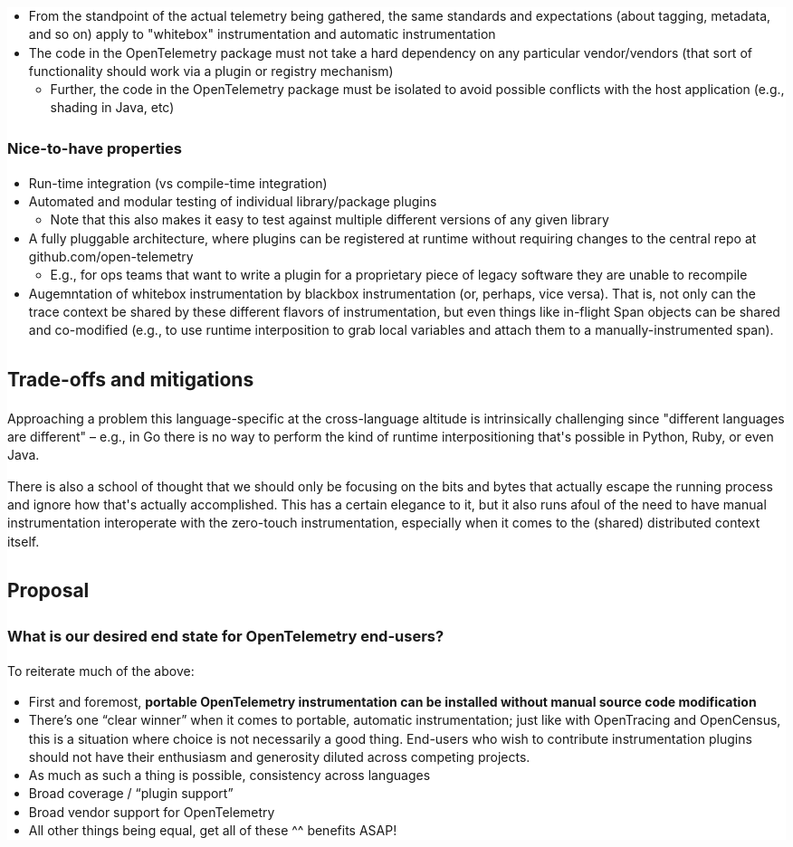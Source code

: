 * From the standpoint of the actual telemetry being gathered, the same standards and expectations (about tagging, metadata, and so on) apply to "whitebox" instrumentation and automatic instrumentation
* The code in the OpenTelemetry package must not take a hard dependency on any particular vendor/vendors (that sort of functionality should work via a plugin or registry mechanism)
  * Further, the code in the OpenTelemetry package must be isolated to avoid possible conflicts with the host application (e.g., shading in Java, etc)

### Nice-to-have properties

* Run-time integration (vs compile-time integration)
* Automated and modular testing of individual library/package plugins
  * Note that this also makes it easy to test against multiple different versions of any given library
* A fully pluggable architecture, where plugins can be registered at runtime without requiring changes to the central repo at github.com/open-telemetry
  * E.g., for ops teams that want to write a plugin for a proprietary piece of legacy software they are unable to recompile
* Augemntation of whitebox instrumentation by blackbox instrumentation (or, perhaps, vice versa). That is, not only can the trace context be shared by these different flavors of instrumentation, but even things like in-flight Span objects can be shared and co-modified (e.g., to use runtime interposition to grab local variables and attach them to a manually-instrumented span).

## Trade-offs and mitigations

Approaching a problem this language-specific at the cross-language altitude is intrinsically challenging since "different languages are different" – e.g., in Go there is no way to perform the kind of runtime interpositioning that's possible in Python, Ruby, or even Java.

There is also a school of thought that we should only be focusing on the bits and bytes that actually escape the running process and ignore how that's actually accomplished. This has a certain elegance to it, but it also runs afoul of the need to have manual instrumentation interoperate with the zero-touch instrumentation, especially when it comes to the (shared) distributed context itself.

## Proposal

### What is our desired end state for OpenTelemetry end-users?

To reiterate much of the above:

* First and foremost, **portable OpenTelemetry instrumentation can be installed without manual source code modification**
* There’s one “clear winner” when it comes to portable, automatic instrumentation; just like with OpenTracing and OpenCensus, this is a situation where choice is not necessarily a good thing. End-users who wish to contribute instrumentation plugins should not have their enthusiasm and generosity diluted across competing projects.
* As much as such a thing is possible, consistency across languages
* Broad coverage / “plugin support”
* Broad vendor support for OpenTelemetry
* All other things being equal, get all of these ^^ benefits ASAP!
